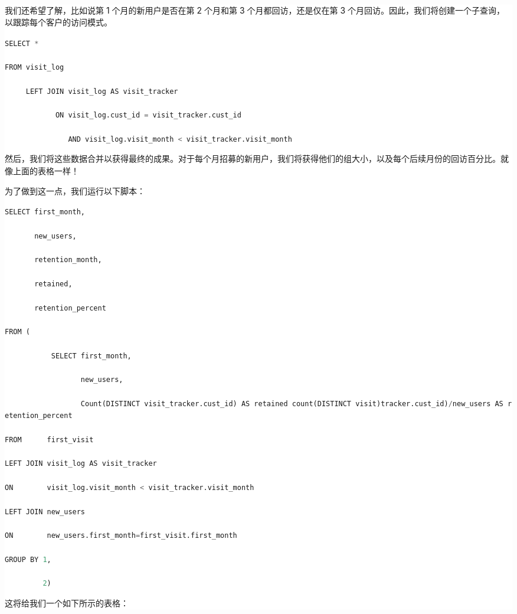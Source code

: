 我们还希望了解，比如说第 1 个月的新用户是否在第 2 个月和第 3 个月都回访，还是仅在第 3 个月回访。因此，我们将创建一个子查询，以跟踪每个客户的访问模式。

```py
SELECT *

FROM visit_log

     LEFT JOIN visit_log AS visit_tracker

            ON visit_log.cust_id = visit_tracker.cust_id

               AND visit_log.visit_month < visit_tracker.visit_month
```

然后，我们将这些数据合并以获得最终的成果。对于每个月招募的新用户，我们将获得他们的组大小，以及每个后续月份的回访百分比。就像上面的表格一样！

为了做到这一点，我们运行以下脚本：

```py
SELECT first_month,

       new_users,

       retention_month,

       retained,

       retention_percent

FROM (

           SELECT first_month,

                  new_users,

                  Count(DISTINCT visit_tracker.cust_id) AS retained count(DISTINCT visit)tracker.cust_id)/new_users AS retention_percent

FROM      first_visit

LEFT JOIN visit_log AS visit_tracker

ON        visit_log.visit_month < visit_tracker.visit_month

LEFT JOIN new_users

ON        new_users.first_month=first_visit.first_month

GROUP BY 1,

         2)
```

这将给我们一个如下所示的表格：
